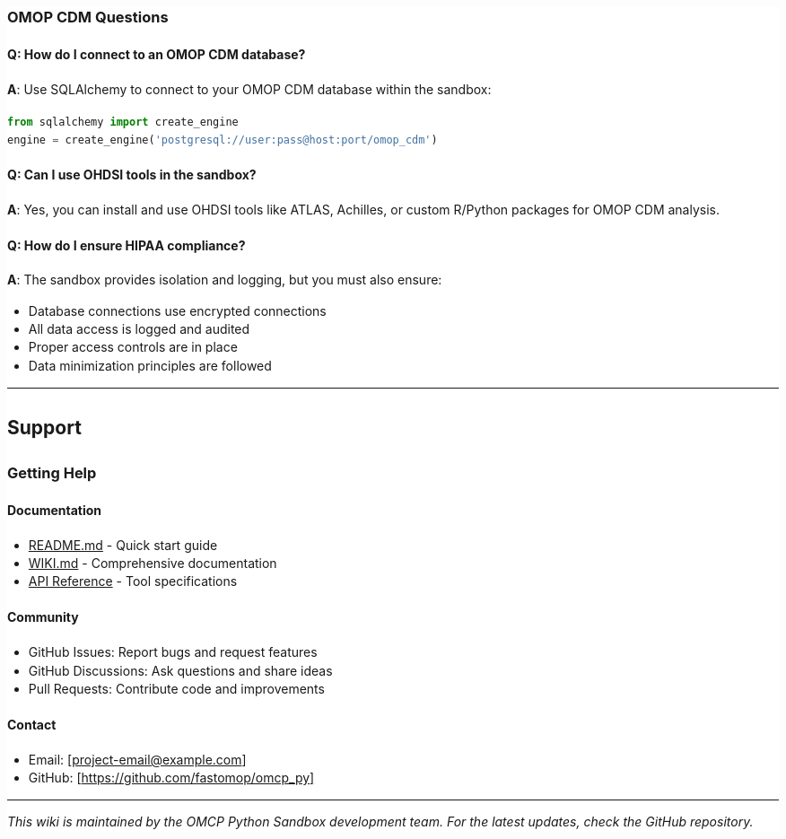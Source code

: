 ### OMOP CDM Questions

#### Q: How do I connect to an OMOP CDM database?
**A**: Use SQLAlchemy to connect to your OMOP CDM database within the sandbox:
```python
from sqlalchemy import create_engine
engine = create_engine('postgresql://user:pass@host:port/omop_cdm')
```

#### Q: Can I use OHDSI tools in the sandbox?
**A**: Yes, you can install and use OHDSI tools like ATLAS, Achilles, or custom R/Python packages for OMOP CDM analysis.

#### Q: How do I ensure HIPAA compliance?
**A**: The sandbox provides isolation and logging, but you must also ensure:
- Database connections use encrypted connections
- All data access is logged and audited
- Proper access controls are in place
- Data minimization principles are followed

---

## Support

### Getting Help

#### Documentation
- [README.md](README.md) - Quick start guide
- [WIKI.md](WIKI.md) - Comprehensive documentation
- [API Reference](#api-reference) - Tool specifications

#### Community
- GitHub Issues: Report bugs and request features
- GitHub Discussions: Ask questions and share ideas
- Pull Requests: Contribute code and improvements

#### Contact
- Email: [project-email@example.com]
- GitHub: [https://github.com/fastomop/omcp_py]

---

*This wiki is maintained by the OMCP Python Sandbox development team. For the latest updates, check the GitHub repository.* 